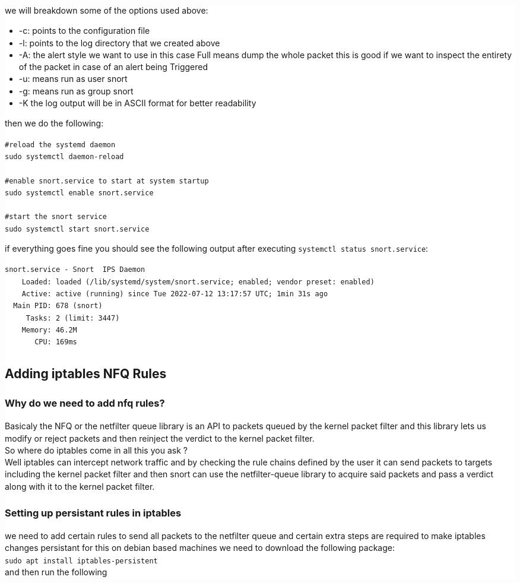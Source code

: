 
we will breakdown some of the options used above:  
- -c: points to the configuration file
- -l: points to the log directory that we created above
- -A: the alert style we want to use in this case Full means dump the whole packet  this is good if we want to inspect the entirety of the packet in case of an alert being Triggered
- -u: means run as user snort
- -g: means run as group snort
- -K the log output will be in ASCII format for better readability

then we do the following:   
```
#reload the systemd daemon
sudo systemctl daemon-reload

#enable snort.service to start at system startup
sudo systemctl enable snort.service

#start the snort service
sudo systemctl start snort.service

```  

if everything goes fine you should see the following output after executing `systemctl status snort.service`:  
 ```
 snort.service - Snort  IPS Daemon
     Loaded: loaded (/lib/systemd/system/snort.service; enabled; vendor preset: enabled)
     Active: active (running) since Tue 2022-07-12 13:17:57 UTC; 1min 31s ago
   Main PID: 678 (snort)
      Tasks: 2 (limit: 3447)
     Memory: 46.2M
        CPU: 169ms

 ```  

## Adding iptables NFQ Rules
### Why do we need to add nfq rules?
Basicaly the NFQ or the netfilter queue library is an API to packets queued by the kernel packet filter and this library lets us modify or reject packets and then reinject the verdict to the kernel packet filter.  
So where do iptables come in all this you ask ?  
Well iptables can intercept network traffic and by checking the rule chains defined by the user it can send packets to targets including the kernel packet filter and then snort can use the netfilter-queue library to acquire said packets and pass a verdict along with it to the kernel packet filter. 
### Setting up persistant rules in iptables 
we need to add certain rules to send all packets to the netfilter queue and  certain extra steps are required to make iptables changes persistant for this on debian based machines we need to download the following package:  
`sudo apt install iptables-persistent`  
and then run the following 
